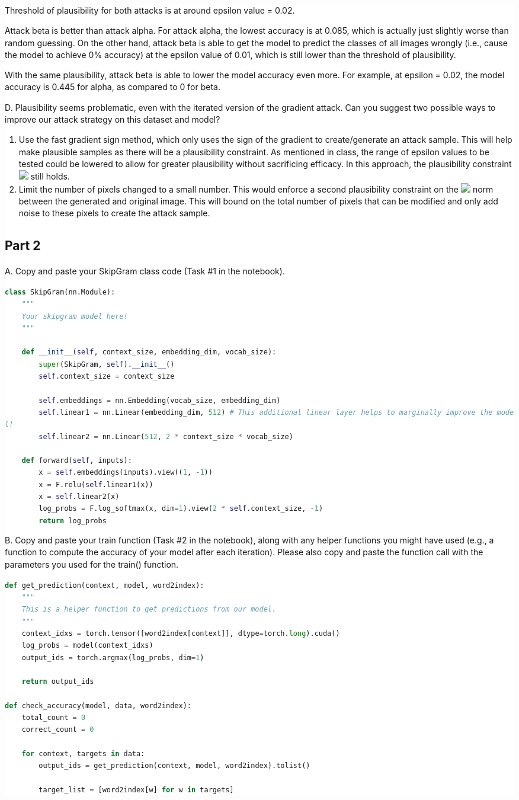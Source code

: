 Threshold of plausibility for both attacks is at around epsilon value = 0.02.

Attack beta is better than attack alpha. For attack alpha, the lowest accuracy is at 0.085, which is actually just slightly worse than random guessing. On the other hand, attack beta is able to get the model to predict the classes of all images wrongly (i.e., cause the model to achieve 0% accuracy) at the epsilon value of 0.01, which is still lower than the threshold of plausibility.

With the same plausibility, attack beta is able to lower the model accuracy even more. For example, at epsilon = 0.02, the model accuracy is 0.445 for alpha, as compared to 0 for beta.

D. Plausibility seems problematic, even with the iterated version of the gradient attack. Can you suggest two possible ways to improve our attack strategy on this dataset and model?

1. Use the fast gradient sign method, which only uses the sign of the gradient to create/generate an attack sample. This will help make plausible samples as there will be a plausibility constraint. As mentioned in class, the range of epsilon values to be tested could be lowered to allow for greater plausibility without sacrificing efficacy. In this approach, the plausibility constraint <img src="https://render.githubusercontent.com/render/math?math=\lVert \tilde{x} - x \rVert_{\infty} \le \epsilon"> still holds.
2. Limit the number of pixels changed to a small number. This would enforce a second plausibility constraint on the <img src="https://render.githubusercontent.com/render/math?math=L^0"> norm between the generated and original image. This will bound on the total number of pixels that can be modified and only add noise to these pixels to create the attack sample.

## Part 2

A. Copy and paste your SkipGram class code (Task #1 in the notebook).

```python
class SkipGram(nn.Module):
    """
    Your skipgram model here!
    """

    def __init__(self, context_size, embedding_dim, vocab_size):
        super(SkipGram, self).__init__()
        self.context_size = context_size

        self.embeddings = nn.Embedding(vocab_size, embedding_dim)
        self.linear1 = nn.Linear(embedding_dim, 512) # This additional linear layer helps to marginally improve the model!
        self.linear2 = nn.Linear(512, 2 * context_size * vocab_size)

    def forward(self, inputs):
        x = self.embeddings(inputs).view((1, -1))
        x = F.relu(self.linear1(x))
        x = self.linear2(x)
        log_probs = F.log_softmax(x, dim=1).view(2 * self.context_size, -1)
        return log_probs
```

B. Copy and paste your train function (Task #2 in the notebook), along with any helper functions you might have used (e.g., a function to compute the accuracy of your model after each iteration). Please also copy and paste the function call with the parameters you used for the train() function.

```python
def get_prediction(context, model, word2index):
    """
    This is a helper function to get predictions from our model.
    """
    context_idxs = torch.tensor([word2index[context]], dtype=torch.long).cuda()
    log_probs = model(context_idxs)
    output_ids = torch.argmax(log_probs, dim=1)

    return output_ids

def check_accuracy(model, data, word2index):
    total_count = 0
    correct_count = 0

    for context, targets in data:
        output_ids = get_prediction(context, model, word2index).tolist()

        target_list = [word2index[w] for w in targets]
```